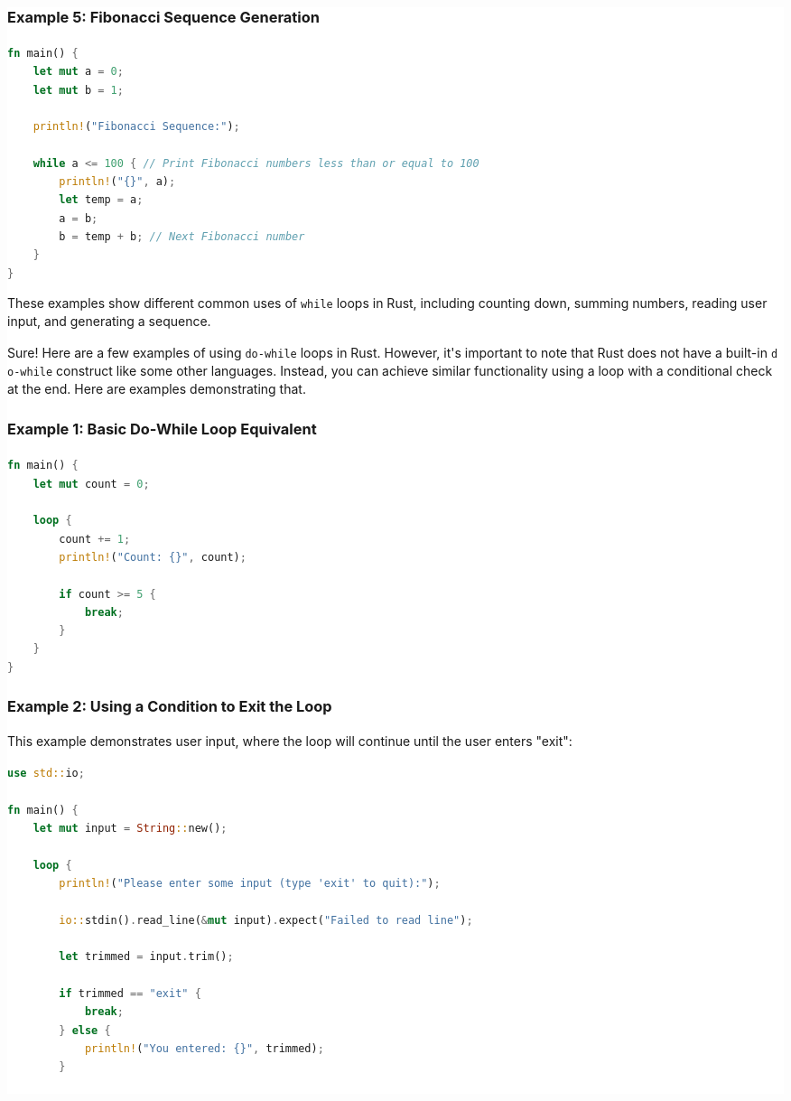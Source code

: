 ### Example 5: Fibonacci Sequence Generation

```rust
fn main() {
    let mut a = 0;
    let mut b = 1;

    println!("Fibonacci Sequence:");

    while a <= 100 { // Print Fibonacci numbers less than or equal to 100
        println!("{}", a);
        let temp = a;
        a = b;
        b = temp + b; // Next Fibonacci number
    }
}
```

These examples show different common uses of `while` loops in Rust, including counting down, summing numbers, reading user input, and generating a sequence.

Sure! Here are a few examples of using `do-while` loops in Rust. However, it's important to note that Rust does not have a built-in `do-while` construct like some other languages. Instead, you can achieve similar functionality using a loop with a conditional check at the end. Here are examples demonstrating that.

### Example 1: Basic Do-While Loop Equivalent

```rust
fn main() {
    let mut count = 0;

    loop {
        count += 1;
        println!("Count: {}", count);
        
        if count >= 5 {
            break;
        }
    }
}
```

### Example 2: Using a Condition to Exit the Loop

This example demonstrates user input, where the loop will continue until the user enters "exit":

```rust
use std::io;

fn main() {
    let mut input = String::new();

    loop {
        println!("Please enter some input (type 'exit' to quit):");
        
        io::stdin().read_line(&mut input).expect("Failed to read line");
        
        let trimmed = input.trim();
        
        if trimmed == "exit" {
            break;
        } else {
            println!("You entered: {}", trimmed);
        }
        
```